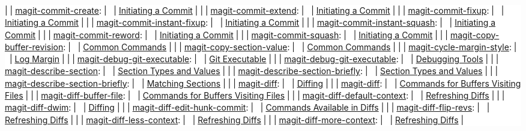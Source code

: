 |     | [magit-commit-create](/docs/magit/index-magit_002dcommit_002dcreate):                                                                       |   | [Initiating a Commit](/docs/magit/Initiating-a-Commit)                                     |
|     | [magit-commit-extend](/docs/magit/index-magit_002dcommit_002dextend):                                                                       |   | [Initiating a Commit](/docs/magit/Initiating-a-Commit)                                     |
|     | [magit-commit-fixup](/docs/magit/index-magit_002dcommit_002dfixup):                                                                         |   | [Initiating a Commit](/docs/magit/Initiating-a-Commit)                                     |
|     | [magit-commit-instant-fixup](/docs/magit/index-magit_002dcommit_002dinstant_002dfixup):                                                     |   | [Initiating a Commit](/docs/magit/Initiating-a-Commit)                                     |
|     | [magit-commit-instant-squash](/docs/magit/index-magit_002dcommit_002dinstant_002dsquash):                                                   |   | [Initiating a Commit](/docs/magit/Initiating-a-Commit)                                     |
|     | [magit-commit-reword](/docs/magit/index-magit_002dcommit_002dreword):                                                                       |   | [Initiating a Commit](/docs/magit/Initiating-a-Commit)                                     |
|     | [magit-commit-squash](/docs/magit/index-magit_002dcommit_002dsquash):                                                                       |   | [Initiating a Commit](/docs/magit/Initiating-a-Commit)                                     |
|     | [magit-copy-buffer-revision](/docs/magit/index-magit_002dcopy_002dbuffer_002drevision):                                                     |   | [Common Commands](/docs/magit/Common-Commands)                                             |
|     | [magit-copy-section-value](/docs/magit/index-magit_002dcopy_002dsection_002dvalue):                                                         |   | [Common Commands](/docs/magit/Common-Commands)                                             |
|     | [magit-cycle-margin-style](/docs/magit/index-magit_002dcycle_002dmargin_002dstyle):                                                         |   | [Log Margin](/docs/magit/Log-Margin)                                                       |
|     | [magit-debug-git-executable](/docs/magit/index-magit_002ddebug_002dgit_002dexecutable):                                                     |   | [Git Executable](/docs/magit/Git-Executable)                                               |
|     | [magit-debug-git-executable](/docs/magit/index-magit_002ddebug_002dgit_002dexecutable-1):                                                   |   | [Debugging Tools](/docs/magit/Debugging-Tools)                                             |
|     | [magit-describe-section](/docs/magit/index-magit_002ddescribe_002dsection):                                                                 |   | [Section Types and Values](/docs/magit/Section-Types-and-Values)                           |
|     | [magit-describe-section-briefly](/docs/magit/index-magit_002ddescribe_002dsection_002dbriefly):                                             |   | [Section Types and Values](/docs/magit/Section-Types-and-Values)                           |
|     | [magit-describe-section-briefly](/docs/magit/index-magit_002ddescribe_002dsection_002dbriefly-1):                                           |   | [Matching Sections](/docs/magit/Matching-Sections)                                         |
|     | [magit-diff](/docs/magit/index-magit_002ddiff):                                                                                             |   | [Diffing](/docs/magit/Diffing)                                                             |
|     | [magit-diff](/docs/magit/index-magit_002ddiff-1):                                                                                           |   | [Commands for Buffers Visiting Files](/docs/magit/Commands-for-Buffers-Visiting-Files)     |
|     | [magit-diff-buffer-file](/docs/magit/index-magit_002ddiff_002dbuffer_002dfile):                                                             |   | [Commands for Buffers Visiting Files](/docs/magit/Commands-for-Buffers-Visiting-Files)     |
|     | [magit-diff-default-context](/docs/magit/index-magit_002ddiff_002ddefault_002dcontext):                                                     |   | [Refreshing Diffs](/docs/magit/Refreshing-Diffs)                                           |
|     | [magit-diff-dwim](/docs/magit/index-magit_002ddiff_002ddwim):                                                                               |   | [Diffing](/docs/magit/Diffing)                                                             |
|     | [magit-diff-edit-hunk-commit](/docs/magit/index-magit_002ddiff_002dedit_002dhunk_002dcommit):                                               |   | [Commands Available in Diffs](/docs/magit/Commands-Available-in-Diffs)                     |
|     | [magit-diff-flip-revs](/docs/magit/index-magit_002ddiff_002dflip_002drevs):                                                                 |   | [Refreshing Diffs](/docs/magit/Refreshing-Diffs)                                           |
|     | [magit-diff-less-context](/docs/magit/index-magit_002ddiff_002dless_002dcontext):                                                           |   | [Refreshing Diffs](/docs/magit/Refreshing-Diffs)                                           |
|     | [magit-diff-more-context](/docs/magit/index-magit_002ddiff_002dmore_002dcontext):                                                           |   | [Refreshing Diffs](/docs/magit/Refreshing-Diffs)                                           |